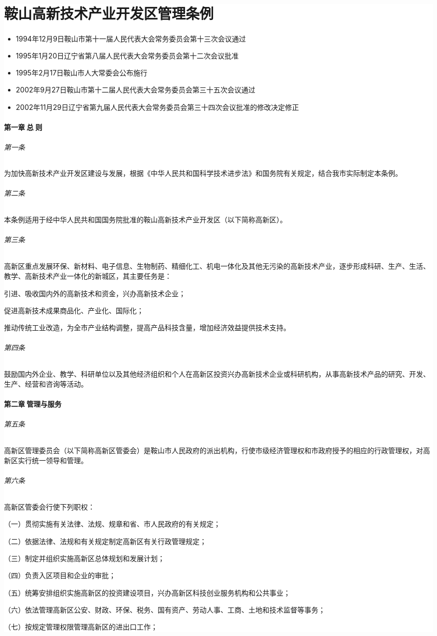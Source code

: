 # 鞍山高新技术产业开发区管理条例

- 1994年12月9日鞍山市第十一届人民代表大会常务委员会第十三次会议通过

- 1995年1月20日辽宁省第八届人民代表大会常务委员会第十二次会议批准

- 1995年2月17日鞍山市人大常委会公布施行

- 2002年9月27日鞍山市第十二届人民代表大会常务委员会第三十五次会议通过

- 2002年11月29日辽宁省第九届人民代表大会常务委员会第三十四次会议批准的修改决定修正



#### 第一章 总 则

###### 第一条

为加快高新技术产业开发区建设与发展，根据《中华人民共和国科学技术进步法》和国务院有关规定，结合我市实际制定本条例。

###### 第二条

本条例适用于经中华人民共和国国务院批准的鞍山高新技术产业开发区（以下简称高新区）。

###### 第三条

高新区重点发展环保、新材料、电子信息、生物制药、精细化工、机电一体化及其他无污染的高新技术产业，逐步形成科研、生产、生活、教学、高新技术产业一体化的新城区，其主要任务是：

引进、吸收国内外的高新技术和资金，兴办高新技术企业；

促进高新技术成果商品化、产业化、国际化；

推动传统工业改造，为全市产业结构调整，提高产品科技含量，增加经济效益提供技术支持。

###### 第四条

鼓励国内外企业、教学、科研单位以及其他经济组织和个人在高新区投资兴办高新技术企业或科研机构，从事高新技术产品的研究、开发、生产、经营和咨询等活动。

#### 第二章 管理与服务

###### 第五条

高新区管理委员会（以下简称高新区管委会）是鞍山市人民政府的派出机构，行使市级经济管理权和市政府授予的相应的行政管理权，对高新区实行统一领导和管理。

###### 第六条

高新区管委会行使下列职权：

（一）贯彻实施有关法律、法规、规章和省、市人民政府的有关规定；

（二）依据法律、法规和有关规定制定高新区有关行政管理规定；

（三）制定并组织实施高新区总体规划和发展计划；

（四）负责入区项目和企业的审批；

（五）统筹安排组织实施高新区的投资建设项目，兴办高新区科技创业服务机构和公共事业；

（六）依法管理高新区公安、财政、环保、税务、国有资产、劳动人事、工商、土地和技术监督等事务；

（七）按规定管理权限管理高新区的进出口工作；
